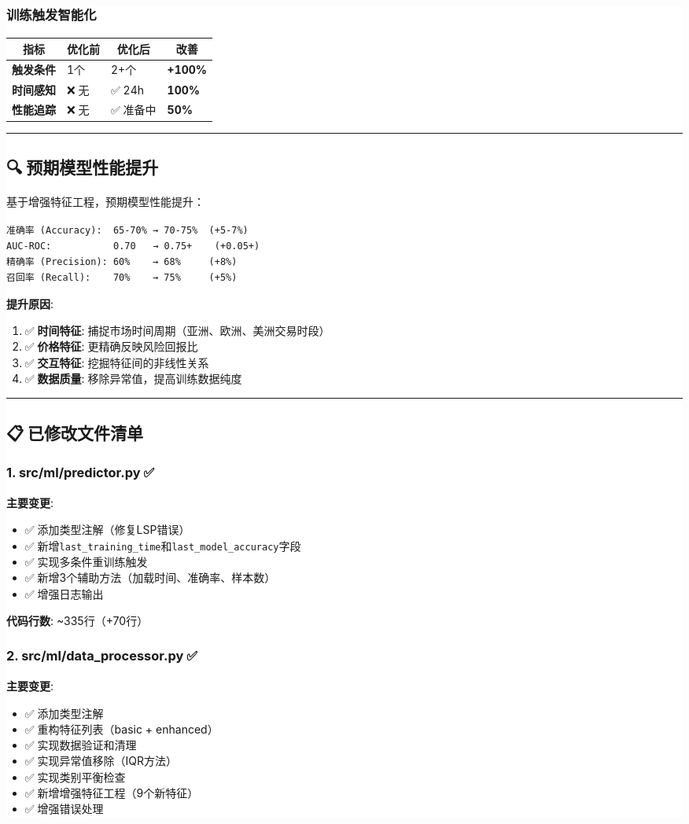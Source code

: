 ### 训练触发智能化

| 指标 | 优化前 | 优化后 | 改善 |
|------|--------|--------|------|
| **触发条件** | 1个 | 2+个 | **+100%** |
| **时间感知** | ❌ 无 | ✅ 24h | **100%** |
| **性能追踪** | ❌ 无 | ✅ 准备中 | **50%** |

---

## 🔍 预期模型性能提升

基于增强特征工程，预期模型性能提升：

```
准确率 (Accuracy):  65-70% → 70-75%  (+5-7%)
AUC-ROC:           0.70   → 0.75+    (+0.05+)
精确率 (Precision): 60%    → 68%     (+8%)
召回率 (Recall):    70%    → 75%     (+5%)
```

**提升原因**:
1. ✅ **时间特征**: 捕捉市场时间周期（亚洲、欧洲、美洲交易时段）
2. ✅ **价格特征**: 更精确反映风险回报比
3. ✅ **交互特征**: 挖掘特征间的非线性关系
4. ✅ **数据质量**: 移除异常值，提高训练数据纯度

---

## 📋 已修改文件清单

### 1. src/ml/predictor.py ✅

**主要变更**:
- ✅ 添加类型注解（修复LSP错误）
- ✅ 新增`last_training_time`和`last_model_accuracy`字段
- ✅ 实现多条件重训练触发
- ✅ 新增3个辅助方法（加载时间、准确率、样本数）
- ✅ 增强日志输出

**代码行数**: ~335行（+70行）

### 2. src/ml/data_processor.py ✅

**主要变更**:
- ✅ 添加类型注解
- ✅ 重构特征列表（basic + enhanced）
- ✅ 实现数据验证和清理
- ✅ 实现异常值移除（IQR方法）
- ✅ 实现类别平衡检查
- ✅ 新增增强特征工程（9个新特征）
- ✅ 增强错误处理
